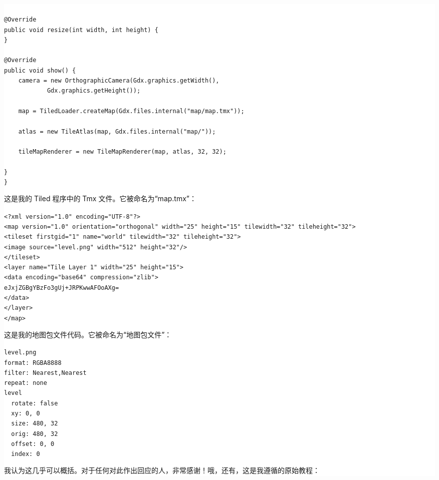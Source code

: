 ```

@Override
public void resize(int width, int height) {
}

@Override
public void show() {
    camera = new OrthographicCamera(Gdx.graphics.getWidth(),
            Gdx.graphics.getHeight());

    map = TiledLoader.createMap(Gdx.files.internal("map/map.tmx"));

    atlas = new TileAtlas(map, Gdx.files.internal("map/"));

    tileMapRenderer = new TileMapRenderer(map, atlas, 32, 32);

}
} 
```

这是我的 Tiled 程序中的 Tmx 文件。它被命名为“map.tmx”：

```
<?xml version="1.0" encoding="UTF-8"?>
<map version="1.0" orientation="orthogonal" width="25" height="15" tilewidth="32" tileheight="32">
<tileset firstgid="1" name="world" tilewidth="32" tileheight="32">
<image source="level.png" width="512" height="32"/>
</tileset>
<layer name="Tile Layer 1" width="25" height="15">
<data encoding="base64" compression="zlib">
eJxjZGBgYBzFo3gUj+JRPKwwAFOoAXg=
</data>
</layer>
</map> 
```

这是我的地图包文件代码。它被命名为“地图包文件”：

```
level.png
format: RGBA8888
filter: Nearest,Nearest
repeat: none
level
  rotate: false
  xy: 0, 0
  size: 480, 32
  orig: 480, 32
  offset: 0, 0
  index: 0 
```

我认为这几乎可以概括。对于任何对此作出回应的人，非常感谢！哦，还有，这是我遵循的原始教程：
